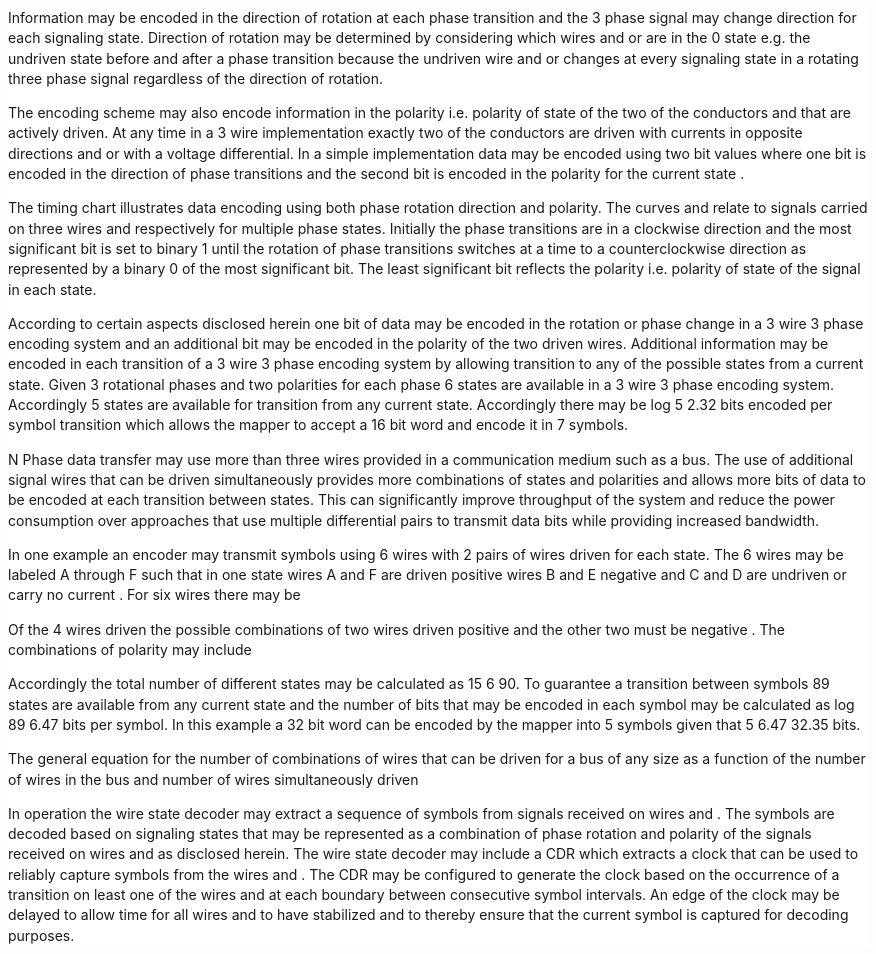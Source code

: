 Information may be encoded in the direction of rotation at each phase transition and the 3 phase signal may change direction for each signaling state. Direction of rotation may be determined by considering which wires and or are in the 0 state e.g. the undriven state before and after a phase transition because the undriven wire and or changes at every signaling state in a rotating three phase signal regardless of the direction of rotation.

The encoding scheme may also encode information in the polarity i.e. polarity of state of the two of the conductors and that are actively driven. At any time in a 3 wire implementation exactly two of the conductors are driven with currents in opposite directions and or with a voltage differential. In a simple implementation data may be encoded using two bit values where one bit is encoded in the direction of phase transitions and the second bit is encoded in the polarity for the current state .

The timing chart illustrates data encoding using both phase rotation direction and polarity. The curves and relate to signals carried on three wires and respectively for multiple phase states. Initially the phase transitions are in a clockwise direction and the most significant bit is set to binary 1 until the rotation of phase transitions switches at a time to a counterclockwise direction as represented by a binary 0 of the most significant bit. The least significant bit reflects the polarity i.e. polarity of state of the signal in each state.

According to certain aspects disclosed herein one bit of data may be encoded in the rotation or phase change in a 3 wire 3 phase encoding system and an additional bit may be encoded in the polarity of the two driven wires. Additional information may be encoded in each transition of a 3 wire 3 phase encoding system by allowing transition to any of the possible states from a current state. Given 3 rotational phases and two polarities for each phase 6 states are available in a 3 wire 3 phase encoding system. Accordingly 5 states are available for transition from any current state. Accordingly there may be log 5 2.32 bits encoded per symbol transition which allows the mapper to accept a 16 bit word and encode it in 7 symbols.

N Phase data transfer may use more than three wires provided in a communication medium such as a bus. The use of additional signal wires that can be driven simultaneously provides more combinations of states and polarities and allows more bits of data to be encoded at each transition between states. This can significantly improve throughput of the system and reduce the power consumption over approaches that use multiple differential pairs to transmit data bits while providing increased bandwidth.

In one example an encoder may transmit symbols using 6 wires with 2 pairs of wires driven for each state. The 6 wires may be labeled A through F such that in one state wires A and F are driven positive wires B and E negative and C and D are undriven or carry no current . For six wires there may be 

Of the 4 wires driven the possible combinations of two wires driven positive and the other two must be negative . The combinations of polarity may include 

Accordingly the total number of different states may be calculated as 15 6 90. To guarantee a transition between symbols 89 states are available from any current state and the number of bits that may be encoded in each symbol may be calculated as log 89 6.47 bits per symbol. In this example a 32 bit word can be encoded by the mapper into 5 symbols given that 5 6.47 32.35 bits.

The general equation for the number of combinations of wires that can be driven for a bus of any size as a function of the number of wires in the bus and number of wires simultaneously driven 

In operation the wire state decoder may extract a sequence of symbols from signals received on wires and . The symbols are decoded based on signaling states that may be represented as a combination of phase rotation and polarity of the signals received on wires and as disclosed herein. The wire state decoder may include a CDR which extracts a clock that can be used to reliably capture symbols from the wires and . The CDR may be configured to generate the clock based on the occurrence of a transition on least one of the wires and at each boundary between consecutive symbol intervals. An edge of the clock may be delayed to allow time for all wires and to have stabilized and to thereby ensure that the current symbol is captured for decoding purposes.
